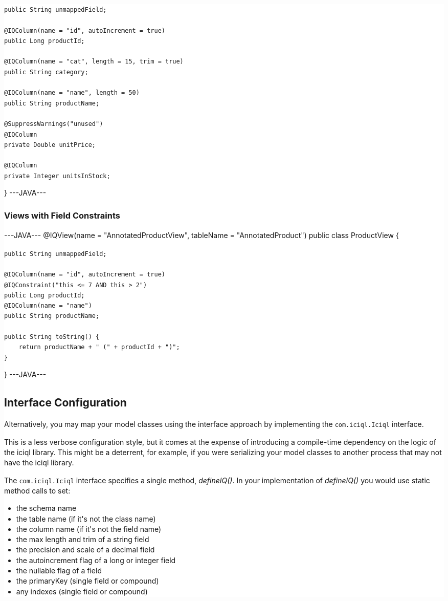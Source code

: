     public String unmappedField;

    @IQColumn(name = "id", autoIncrement = true)
    public Long productId;

    @IQColumn(name = "cat", length = 15, trim = true)
    public String category;

    @IQColumn(name = "name", length = 50)
    public String productName;

    @SuppressWarnings("unused")
    @IQColumn
    private Double unitPrice;

    @IQColumn
    private Integer unitsInStock;
}
---JAVA---

### Views with Field Constraints
---JAVA---
@IQView(name = "AnnotatedProductView", tableName = "AnnotatedProduct")
public class ProductView {

    public String unmappedField;

    @IQColumn(name = "id", autoIncrement = true)
    @IQConstraint("this <= 7 AND this > 2")
    public Long productId;     
    @IQColumn(name = "name")
    public String productName;

    public String toString() {
        return productName + " (" + productId + ")";
    }
}
---JAVA---

## Interface Configuration
Alternatively, you may map your model classes using the interface approach by implementing the `com.iciql.Iciql` interface.

This is a less verbose configuration style, but it comes at the expense of introducing a compile-time dependency on the logic of the iciql library.  This might be a deterrent, for example, if you were serializing your model classes to another process that may not have the iciql library.

The `com.iciql.Iciql` interface specifies a single method, *defineIQ()*.  In your implementation of *defineIQ()* you would use static method calls to set:

- the schema name
- the table name (if it's not the class name)
- the column name (if it's not the field name)
- the max length and trim of a string field
- the precision and scale of a decimal field
- the autoincrement flag of a long or integer field
- the nullable flag of a field 
- the primaryKey (single field or compound)
- any indexes (single field or compound)
